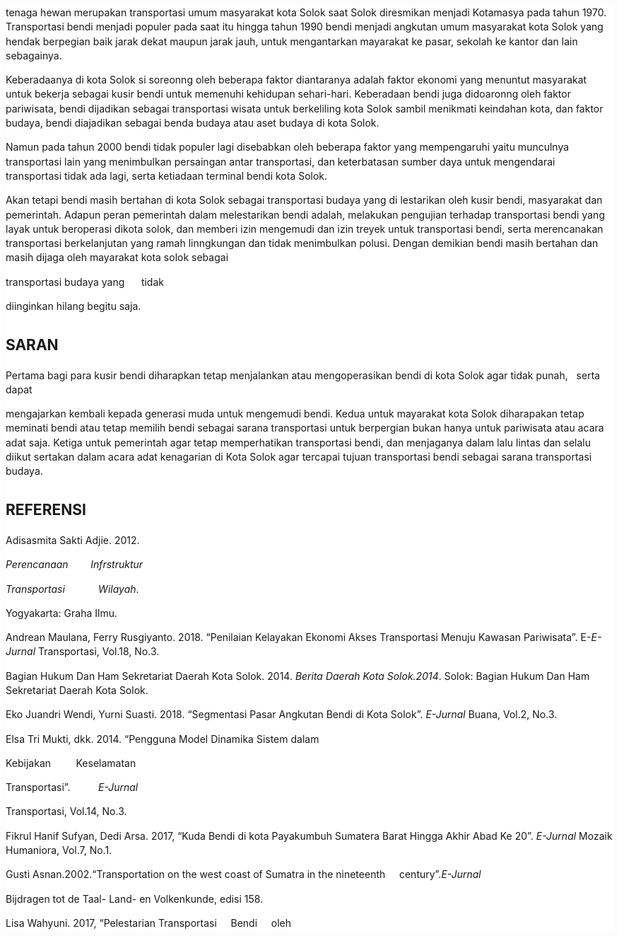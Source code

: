 <p><span class="font3">tenaga hewan merupakan transportasi umum masyarakat kota Solok saat Solok diresmikan menjadi Kotamasya pada tahun 1970. Transportasi bendi menjadi populer pada saat itu hingga tahun 1990 bendi menjadi angkutan umum masyarakat kota Solok yang hendak berpegian baik jarak dekat maupun jarak jauh, untuk mengantarkan mayarakat ke pasar, sekolah ke kantor dan lain sebagainya.</span></p>
<p><span class="font3">Keberadaanya di kota Solok si soreonng oleh beberapa faktor diantaranya adalah faktor ekonomi yang menuntut masyarakat untuk bekerja sebagai kusir bendi untuk memenuhi kehidupan sehari-hari. Keberadaan bendi juga didoaronng oleh faktor pariwisata, bendi dijadikan sebagai transportasi wisata untuk berkeliling kota Solok sambil menikmati keindahan kota, dan faktor budaya, bendi diajadikan sebagai benda budaya atau aset budaya di kota Solok.</span></p>
<p><span class="font3">Namun pada tahun 2000 bendi tidak populer lagi disebabkan oleh beberapa faktor yang mempengaruhi yaitu munculnya transportasi lain yang menimbulkan persaingan antar transportasi, dan keterbatasan sumber daya untuk mengendarai transportasi tidak ada lagi, serta ketiadaan terminal bendi kota Solok.</span></p>
<p><span class="font3">Akan tetapi bendi masih bertahan di kota Solok sebagai transportasi budaya yang di lestarikan oleh kusir bendi, masyarakat dan pemerintah. Adapun peran pemerintah dalam melestarikan bendi adalah, melakukan pengujian terhadap transportasi bendi yang layak untuk beroperasi dikota solok, dan memberi izin mengemudi dan izin treyek untuk transportasi bendi, serta merencanakan transportasi berkelanjutan yang ramah linngkungan dan tidak menimbulkan polusi. Dengan demikian bendi masih bertahan dan masih dijaga oleh mayarakat kota solok sebagai</span></p>
<p><span class="font3">transportasi budaya yang &nbsp;&nbsp;&nbsp;&nbsp;&nbsp;tidak</span></p>
<p><span class="font3">diinginkan hilang begitu saja.</span></p>
<h2><a name="bookmark18"></a><span class="font3" style="font-weight:bold;"><a name="bookmark19"></a>SARAN</span></h2>
<p><span class="font3">Pertama bagi para kusir bendi diharapkan tetap menjalankan atau mengoperasikan bendi di kota Solok agar tidak punah, &nbsp;&nbsp;serta dapat</span></p>
<p><span class="font3">mengajarkan kembali kepada generasi muda untuk mengemudi bendi. Kedua untuk mayarakat kota Solok diharapakan tetap meminati bendi atau tetap memilih bendi sebagai sarana transportasi untuk berpergian bukan hanya untuk pariwisata atau acara adat saja. Ketiga untuk pemerintah agar tetap memperhatikan transportasi bendi, dan menjaganya dalam lalu lintas dan selalu diikut sertakan dalam acara adat kenagarian di Kota Solok agar tercapai tujuan transportasi bendi sebagai sarana transportasi budaya.</span></p>
<h2><a name="bookmark20"></a><span class="font3" style="font-weight:bold;"><a name="bookmark21"></a>REFERENSI</span></h2>
<p><span class="font3">Adisasmita Sakti Adjie. 2012.</span></p>
<p><span class="font3" style="font-style:italic;">Perencanaan &nbsp;&nbsp;&nbsp;&nbsp;&nbsp;&nbsp;&nbsp;Infrstruktur</span></p>
<p><span class="font3" style="font-style:italic;">Transportasi &nbsp;&nbsp;&nbsp;&nbsp;&nbsp;&nbsp;&nbsp;&nbsp;&nbsp;&nbsp;&nbsp;Wilayah</span><span class="font3">.</span></p>
<p><span class="font3">Yogyakarta: Graha Ilmu.</span></p>
<p><span class="font3">Andrean Maulana, Ferry Rusgiyanto. 2018. “Penilaian Kelayakan Ekonomi Akses Transportasi Menuju Kawasan Pariwisata”. E-</span><span class="font3" style="font-style:italic;">E-Jurnal</span><span class="font3"> Transportasi, Vol.18, No.3.</span></p>
<p><span class="font3">Bagian Hukum Dan Ham Sekretariat Daerah Kota Solok. 2014. </span><span class="font3" style="font-style:italic;">Berita Daerah Kota Solok.2014</span><span class="font3">. Solok: Bagian Hukum Dan Ham Sekretariat Daerah Kota Solok.</span></p>
<p><span class="font3">Eko Juandri Wendi, Yurni Suasti. 2018. “Segmentasi Pasar Angkutan Bendi di Kota Solok”. </span><span class="font3" style="font-style:italic;">E-Jurnal </span><span class="font3">Buana, Vol.2, No.3.</span></p>
<p><span class="font3">Elsa Tri Mukti, dkk. 2014. “Pengguna Model Dinamika Sistem dalam</span></p>
<p><span class="font3">Kebijakan &nbsp;&nbsp;&nbsp;&nbsp;&nbsp;&nbsp;&nbsp;&nbsp;Keselamatan</span></p>
<p><span class="font3">Transportasi”. &nbsp;&nbsp;&nbsp;&nbsp;&nbsp;&nbsp;&nbsp;&nbsp;&nbsp;</span><span class="font3" style="font-style:italic;">E-Jurnal</span></p>
<p><span class="font3">Transportasi, Vol.14, No.3.</span></p>
<p><span class="font3">Fikrul Hanif Sufyan, Dedi Arsa. 2017, “Kuda Bendi di kota Payakumbuh Sumatera Barat Hingga Akhir Abad Ke 20”. </span><span class="font3" style="font-style:italic;">E-Jurnal</span><span class="font3"> Mozaik Humaniora, Vol.7, No.1.</span></p>
<p><span class="font3">Gusti Asnan.2002.“Transportation on the west coast of Sumatra in the nineteenth &nbsp;&nbsp;&nbsp;&nbsp;century”.</span><span class="font3" style="font-style:italic;">E-Jurnal</span></p>
<p><span class="font3">Bijdragen tot de Taal- Land- en Volkenkunde, edisi 158.</span></p>
<p><span class="font3">Lisa Wahyuni. 2017, “Pelestarian Transportasi &nbsp;&nbsp;&nbsp;&nbsp;Bendi &nbsp;&nbsp;&nbsp;&nbsp;oleh</span></p>